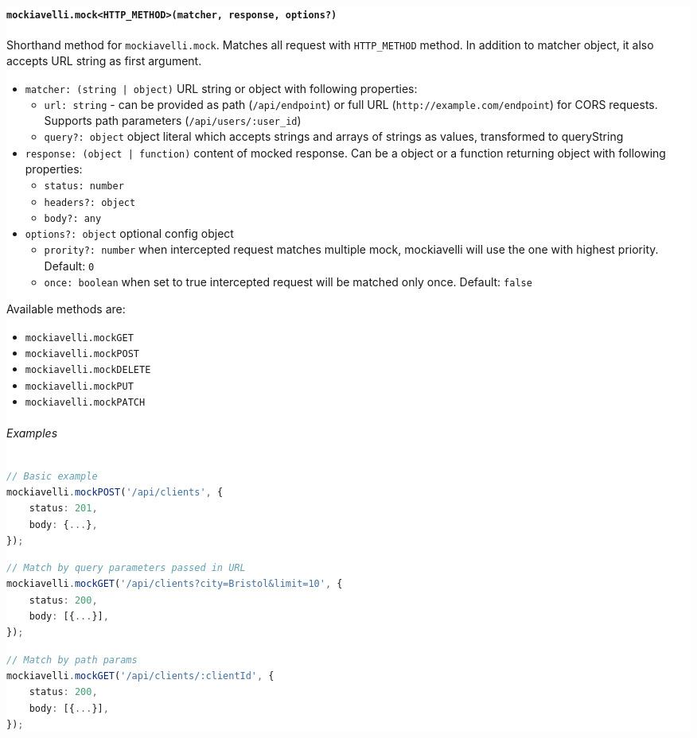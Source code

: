
#### `mockiavelli.mock<HTTP_METHOD>(matcher, response, options?)`

Shorthand method for `mockiavelli.mock`. Matches all request with `HTTP_METHOD` method. In addition to matcher object, it also accepts URL string as first argument.

-   `matcher: (string | object)` URL string or object with following properties:
    -   `url: string` - can be provided as path (`/api/endpoint`) or full URL (`http://example.com/endpoint`) for CORS requests. Supports path parameters (`/api/users/:user_id`)
    -   `query?: object` object literal which accepts strings and arrays of strings as values, transformed to queryString
-   `response: (object | function)` content of mocked response. Can be a object or a function returning object with following properties:
    -   `status: number`
    -   `headers?: object`
    -   `body?: any`
-   `options?: object` optional config object
    -   `prority?: number` when intercepted request matches multiple mock, mockiavelli will use the one with highest priority. Default: `0`
    -   `once: boolean` when set to true intercepted request will be matched only once. Default: `false`

Available methods are:

-   `mockiavelli.mockGET`
-   `mockiavelli.mockPOST`
-   `mockiavelli.mockDELETE`
-   `mockiavelli.mockPUT`
-   `mockiavelli.mockPATCH`

###### Examples

```typescript
// Basic example
mockiavelli.mockPOST('/api/clients', {
    status: 201,
    body: {...},
});
```

```typescript
// Match by query parameters passed in URL
mockiavelli.mockGET('/api/clients?city=Bristol&limit=10', {
    status: 200,
    body: [{...}],
});
```

```typescript
// Match by path params
mockiavelli.mockGET('/api/clients/:clientId', {
    status: 200,
    body: [{...}],
});
```
